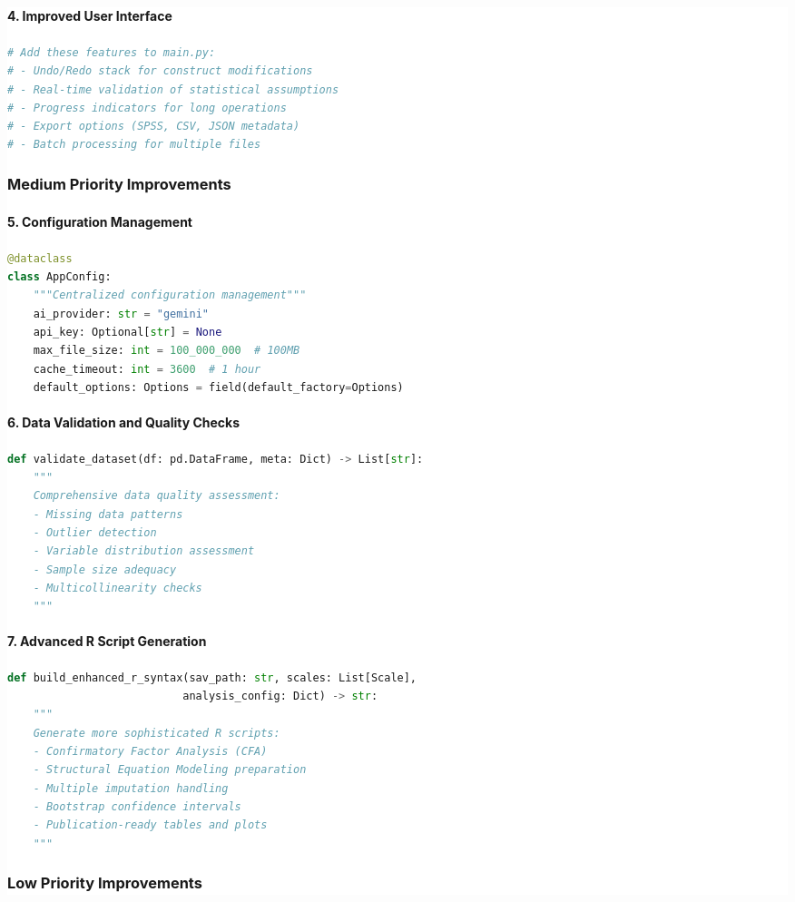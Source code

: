 
#### 4. Improved User Interface
```python
# Add these features to main.py:
# - Undo/Redo stack for construct modifications
# - Real-time validation of statistical assumptions
# - Progress indicators for long operations
# - Export options (SPSS, CSV, JSON metadata)
# - Batch processing for multiple files
```

### Medium Priority Improvements

#### 5. Configuration Management
```python
@dataclass
class AppConfig:
    """Centralized configuration management"""
    ai_provider: str = "gemini"
    api_key: Optional[str] = None
    max_file_size: int = 100_000_000  # 100MB
    cache_timeout: int = 3600  # 1 hour
    default_options: Options = field(default_factory=Options)
```

#### 6. Data Validation and Quality Checks
```python
def validate_dataset(df: pd.DataFrame, meta: Dict) -> List[str]:
    """
    Comprehensive data quality assessment:
    - Missing data patterns
    - Outlier detection
    - Variable distribution assessment
    - Sample size adequacy
    - Multicollinearity checks
    """
```

#### 7. Advanced R Script Generation
```python
def build_enhanced_r_syntax(sav_path: str, scales: List[Scale], 
                           analysis_config: Dict) -> str:
    """
    Generate more sophisticated R scripts:
    - Confirmatory Factor Analysis (CFA)
    - Structural Equation Modeling preparation
    - Multiple imputation handling
    - Bootstrap confidence intervals
    - Publication-ready tables and plots
    """
```

### Low Priority Improvements
